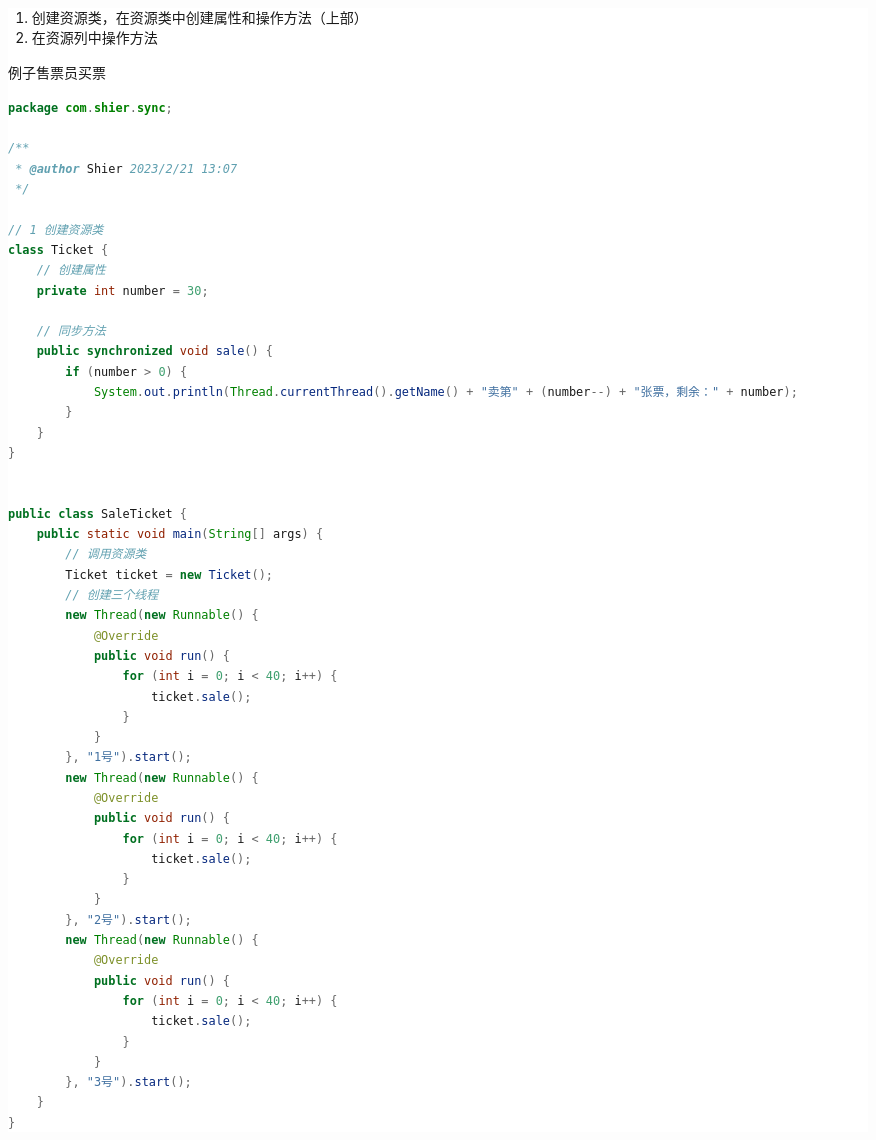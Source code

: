 1. 创建资源类，在资源类中创建属性和操作方法（上部）
2. 在资源列中操作方法



例子售票员买票

```java
package com.shier.sync;

/**
 * @author Shier 2023/2/21 13:07
 */

// 1 创建资源类
class Ticket {
    // 创建属性
    private int number = 30;

    // 同步方法
    public synchronized void sale() {
        if (number > 0) {
            System.out.println(Thread.currentThread().getName() + "卖第" + (number--) + "张票，剩余：" + number);
        }
    }
}


public class SaleTicket {
    public static void main(String[] args) {
        // 调用资源类
        Ticket ticket = new Ticket();
        // 创建三个线程
        new Thread(new Runnable() {
            @Override
            public void run() {
                for (int i = 0; i < 40; i++) {
                    ticket.sale();
                }
            }
        }, "1号").start();
        new Thread(new Runnable() {
            @Override
            public void run() {
                for (int i = 0; i < 40; i++) {
                    ticket.sale();
                }
            }
        }, "2号").start();
        new Thread(new Runnable() {
            @Override
            public void run() {
                for (int i = 0; i < 40; i++) {
                    ticket.sale();
                }
            }
        }, "3号").start();
    }
}
```
